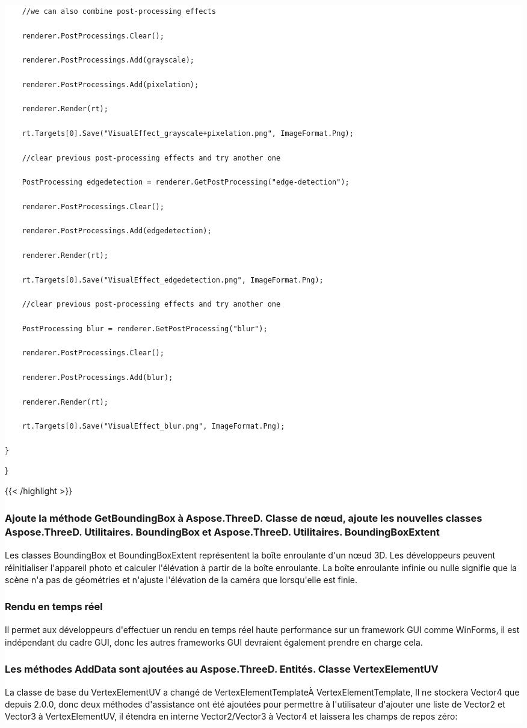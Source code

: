         //we can also combine post-processing effects

        renderer.PostProcessings.Clear();

        renderer.PostProcessings.Add(grayscale);

        renderer.PostProcessings.Add(pixelation);

        renderer.Render(rt);

        rt.Targets[0].Save("VisualEffect_grayscale+pixelation.png", ImageFormat.Png);

        //clear previous post-processing effects and try another one

        PostProcessing edgedetection = renderer.GetPostProcessing("edge-detection");

        renderer.PostProcessings.Clear();

        renderer.PostProcessings.Add(edgedetection);

        renderer.Render(rt);

        rt.Targets[0].Save("VisualEffect_edgedetection.png", ImageFormat.Png);

        //clear previous post-processing effects and try another one

        PostProcessing blur = renderer.GetPostProcessing("blur");

        renderer.PostProcessings.Clear();

        renderer.PostProcessings.Add(blur);

        renderer.Render(rt);

        rt.Targets[0].Save("VisualEffect_blur.png", ImageFormat.Png);

    }

}

{{< /highlight >}}
### **Ajoute la méthode GetBoundingBox à Aspose.ThreeD. Classe de nœud, ajoute les nouvelles classes Aspose.ThreeD. Utilitaires. BoundingBox et Aspose.ThreeD. Utilitaires. BoundingBoxExtent**
Les classes BoundingBox et BoundingBoxExtent représentent la boîte enroulante d'un nœud 3D. Les développeurs peuvent réinitialiser l'appareil photo et calculer l'élévation à partir de la boîte enroulante. La boîte enroulante infinie ou nulle signifie que la scène n'a pas de géométries et n'ajuste l'élévation de la caméra que lorsqu'elle est finie.
### **Rendu en temps réel**
Il permet aux développeurs d'effectuer un rendu en temps réel haute performance sur un framework GUI comme WinForms, il est indépendant du cadre GUI, donc les autres frameworks GUI devraient également prendre en charge cela.
### **Les méthodes AddData sont ajoutées au Aspose.ThreeD. Entités. Classe VertexElementUV**
La classe de base du VertexElementUV a changé de VertexElementTemplate<Vector2>À VertexElementTemplate<Vector4>, Il ne stockera Vector4 que depuis 2.0.0, donc deux méthodes d'assistance ont été ajoutées pour permettre à l'utilisateur d'ajouter une liste de Vector2 et Vector3 à VertexElementUV, il étendra en interne Vector2/Vector3 à Vector4 et laissera les champs de repos zéro:
